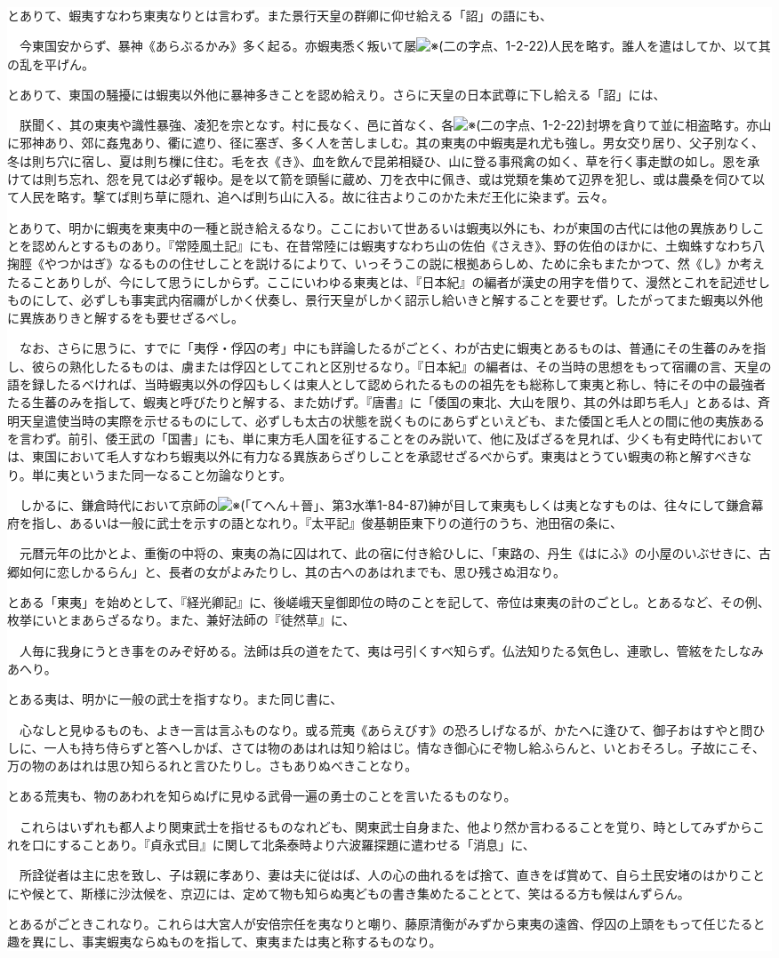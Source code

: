 

とありて、蝦夷すなわち東夷なりとは言わず。また景行天皇の群卿に仰せ給える「詔」の語にも、


　今東国安からず、暴神《あらぶるかみ》多く起る。亦蝦夷悉く叛いて屡![※(二の字点、1-2-22)](https://www.aozora.gr.jp/cards/001344/files/../../../gaiji/1-02/1-02-22.png)人民を略す。誰人を遣はしてか、以て其の乱を平げん。



とありて、東国の騒擾には蝦夷以外他に暴神多きことを認め給えり。さらに天皇の日本武尊に下し給える「詔」には、


　朕聞く、其の東夷や識性暴強、凌犯を宗となす。村に長なく、邑に首なく、各![※(二の字点、1-2-22)](https://www.aozora.gr.jp/cards/001344/files/../../../gaiji/1-02/1-02-22.png)封堺を貪りて並に相盗略す。亦山に邪神あり、郊に姦鬼あり、衢に遮り、径に塞ぎ、多く人を苦しましむ。其の東夷の中蝦夷是れ尤も強し。男女交り居り、父子別なく、冬は則ち穴に宿し、夏は則ち樔に住む。毛を衣《き》、血を飲んで昆弟相疑ひ、山に登る事飛禽の如く、草を行く事走獣の如し。恩を承けては則ち忘れ、怨を見ては必ず報ゆ。是を以て箭を頭髻に蔵め、刀を衣中に佩き、或は党類を集めて辺界を犯し、或は農桑を伺ひて以て人民を略す。撃てば則ち草に隠れ、追へば則ち山に入る。故に往古よりこのかた未だ王化に染まず。云々。



とありて、明かに蝦夷を東夷中の一種と説き給えるなり。ここにおいて世あるいは蝦夷以外にも、わが東国の古代には他の異族ありしことを認めんとするものあり。『常陸風土記』にも、在昔常陸には蝦夷すなわち山の佐伯《さえき》、野の佐伯のほかに、土蜘蛛すなわち八掬脛《やつかはぎ》なるものの住せしことを説けるによりて、いっそうこの説に根拠あらしめ、ために余もまたかつて、然《し》か考えたることありしが、今にして思うにしからず。ここにいわゆる東夷とは、『日本紀』の編者が漢史の用字を借りて、漫然とこれを記述せしものにして、必ずしも事実武内宿禰がしかく伏奏し、景行天皇がしかく詔示し給いきと解することを要せず。したがってまた蝦夷以外他に異族ありきと解するをも要せざるべし。

　なお、さらに思うに、すでに「夷俘・俘囚の考」中にも詳論したるがごとく、わが古史に蝦夷とあるものは、普通にその生蕃のみを指し、彼らの熟化したるものは、虜または俘囚としてこれと区別せるなり。『日本紀』の編者は、その当時の思想をもって宿禰の言、天皇の語を録したるべければ、当時蝦夷以外の俘囚もしくは東人として認められたるものの祖先をも総称して東夷と称し、特にその中の最強者たる生蕃のみを指して、蝦夷と呼びたりと解する、また妨げず。『唐書』に「倭国の東北、大山を限り、其の外は即ち毛人」とあるは、斉明天皇遣使当時の実際を示せるものにして、必ずしも太古の状態を説くものにあらずといえども、また倭国と毛人との間に他の夷族あるを言わず。前引、倭王武の「国書」にも、単に東方毛人国を征することをのみ説いて、他に及ばざるを見れば、少くも有史時代においては、東国において毛人すなわち蝦夷以外に有力なる異族あらざりしことを承認せざるべからず。東夷はとうてい蝦夷の称と解すべきなり。単に夷というまた同一なること勿論なりとす。

　しかるに、鎌倉時代において京師の![※(「てへん＋晉」、第3水準1-84-87)](https://www.aozora.gr.jp/cards/001344/files/../../../gaiji/1-84/1-84-87.png)紳が目して東夷もしくは夷となすものは、往々にして鎌倉幕府を指し、あるいは一般に武士を示すの語となれり。『太平記』俊基朝臣東下りの道行のうち、池田宿の条に、


　元暦元年の比かとよ、重衡の中将の、東夷の為に囚はれて、此の宿に付き給ひしに、「東路の、丹生《はにふ》の小屋のいぶせきに、古郷如何に恋しかるらん」と、長者の女がよみたりし、其の古へのあはれまでも、思ひ残さぬ泪なり。



とある「東夷」を始めとして、『経光卿記』に、後嵯峨天皇御即位の時のことを記して、帝位は東夷の計のごとし。とあるなど、その例、枚挙にいとまあらざるなり。また、兼好法師の『徒然草』に、


　人毎に我身にうとき事をのみぞ好める。法師は兵の道をたて、夷は弓引くすべ知らず。仏法知りたる気色し、連歌し、管絃をたしなみあへり。



とある夷は、明かに一般の武士を指すなり。また同じ書に、


　心なしと見ゆるものも、よき一言は言ふものなり。或る荒夷《あらえびす》の恐ろしげなるが、かたへに逢ひて、御子おはすやと問ひしに、一人も持ち侍らずと答へしかば、さては物のあはれは知り給はじ。情なき御心にぞ物し給ふらんと、いとおそろし。子故にこそ、万の物のあはれは思ひ知らるれと言ひたりし。さもありぬべきことなり。



とある荒夷も、物のあわれを知らぬげに見ゆる武骨一遍の勇士のことを言いたるものなり。

　これらはいずれも都人より関東武士を指せるものなれども、関東武士自身また、他より然か言わるることを覚り、時としてみずからこれを口にすることあり。『貞永式目』に関して北条泰時より六波羅探題に遣わせる「消息」に、


　所詮従者は主に忠を致し、子は親に孝あり、妻は夫に従はば、人の心の曲れるをば捨て、直きをば賞めて、自ら土民安堵のはかりことにや候とて、斯様に沙汰候を、京辺には、定めて物も知らぬ夷どもの書き集めたることとて、笑はるる方も候はんずらん。



とあるがごときこれなり。これらは大宮人が安倍宗任を夷なりと嘲り、藤原清衡がみずから東夷の遠酋、俘囚の上頭をもって任じたると趣を異にし、事実蝦夷ならぬものを指して、東夷または夷と称するものなり。
